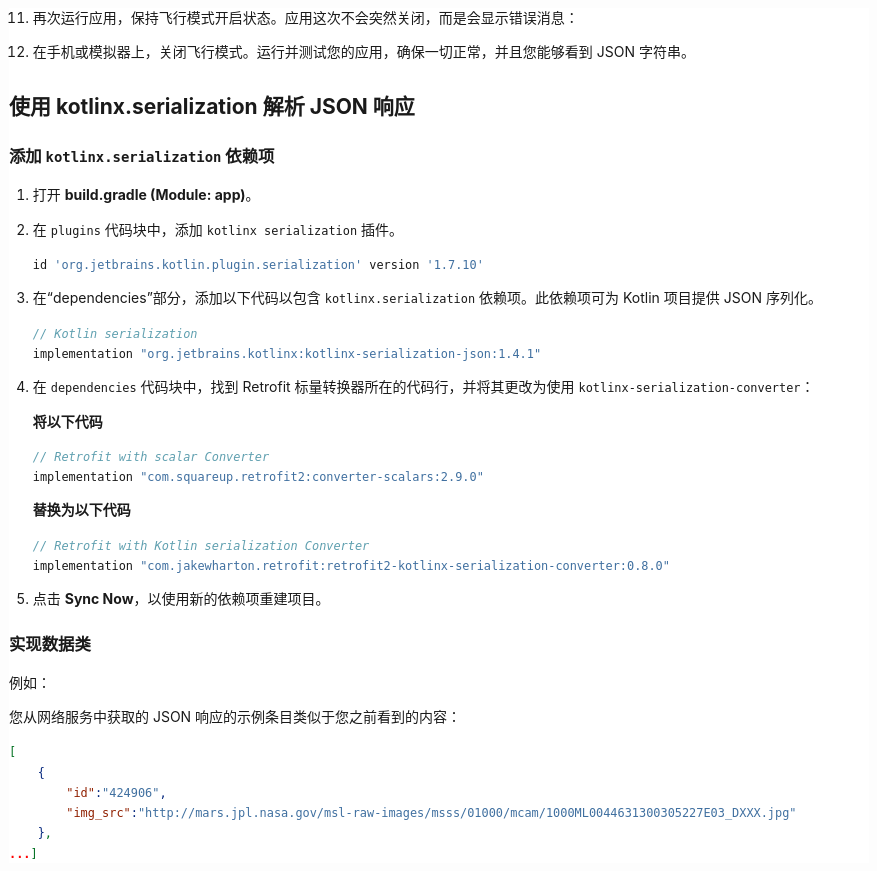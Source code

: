 11. 再次运行应用，保持飞行模式开启状态。应用这次不会突然关闭，而是会显示错误消息：

12. 在手机或模拟器上，关闭飞行模式。运行并测试您的应用，确保一切正常，并且您能够看到 JSON 字符串。

## 使用 kotlinx.serialization 解析 JSON 响应

### 添加 `kotlinx.serialization` 依赖项

1. 打开 **build.gradle (Module: app)**。

2. 在 `plugins` 代码块中，添加 `kotlinx serialization` 插件。

      ```groovy
      id 'org.jetbrains.kotlin.plugin.serialization' version '1.7.10'
      ```

      

3. 在“dependencies”部分，添加以下代码以包含 `kotlinx.serialization` 依赖项。此依赖项可为 Kotlin 项目提供 JSON 序列化。

      ```groovy
      // Kotlin serialization
      implementation "org.jetbrains.kotlinx:kotlinx-serialization-json:1.4.1"
      ```

4. 在 `dependencies` 代码块中，找到 Retrofit 标量转换器所在的代码行，并将其更改为使用 `kotlinx-serialization-converter`：

   **将以下代码**

   ```groovy
   // Retrofit with scalar Converter
   implementation "com.squareup.retrofit2:converter-scalars:2.9.0"
   ```

   **替换为以下代码**

   ```groovy
   // Retrofit with Kotlin serialization Converter
   implementation "com.jakewharton.retrofit:retrofit2-kotlinx-serialization-converter:0.8.0"
   ```

5. 点击 **Sync Now**，以使用新的依赖项重建项目。

### 实现数据类

例如：

您从网络服务中获取的 JSON 响应的示例条目类似于您之前看到的内容：

```json
[
    {
        "id":"424906",
        "img_src":"http://mars.jpl.nasa.gov/msl-raw-images/msss/01000/mcam/1000ML0044631300305227E03_DXXX.jpg"
    },
...]
```
